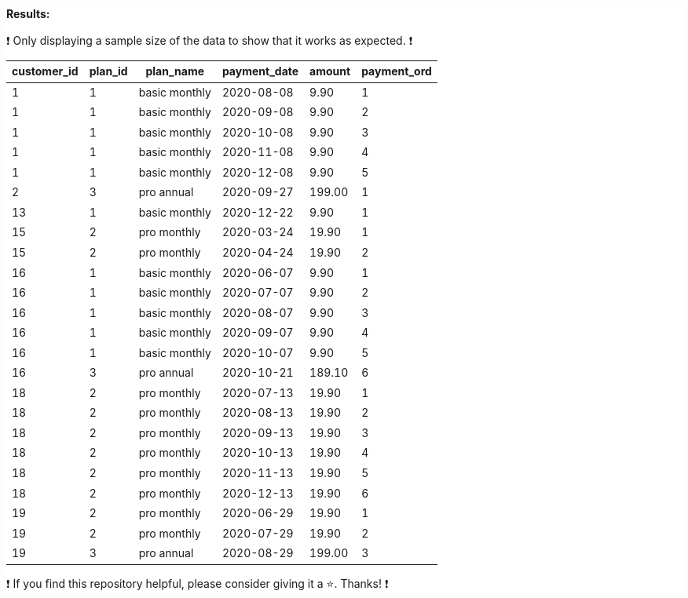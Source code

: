 **Results:**

❗ Only displaying a sample size of the data to show that it works as expected. ❗

customer_id|plan_id|plan_name    |payment_date|amount|payment_ord|
-----------|-------|-------------|------------|------|-----------|
1|      1|basic monthly|  2020-08-08|  9.90|          1|
1|      1|basic monthly|  2020-09-08|  9.90|          2|
1|      1|basic monthly|  2020-10-08|  9.90|          3|
1|      1|basic monthly|  2020-11-08|  9.90|          4|
1|      1|basic monthly|  2020-12-08|  9.90|          5|
2|      3|pro annual   |  2020-09-27|199.00|          1|
13|      1|basic monthly|  2020-12-22|  9.90|          1|
15|      2|pro monthly  |  2020-03-24| 19.90|          1|
15|      2|pro monthly  |  2020-04-24| 19.90|          2|
16|      1|basic monthly|  2020-06-07|  9.90|          1|
16|      1|basic monthly|  2020-07-07|  9.90|          2|
16|      1|basic monthly|  2020-08-07|  9.90|          3|
16|      1|basic monthly|  2020-09-07|  9.90|          4|
16|      1|basic monthly|  2020-10-07|  9.90|          5|
16|      3|pro annual   |  2020-10-21|189.10|          6|
18|      2|pro monthly  |  2020-07-13| 19.90|          1|
18|      2|pro monthly  |  2020-08-13| 19.90|          2|
18|      2|pro monthly  |  2020-09-13| 19.90|          3|
18|      2|pro monthly  |  2020-10-13| 19.90|          4|
18|      2|pro monthly  |  2020-11-13| 19.90|          5|
18|      2|pro monthly  |  2020-12-13| 19.90|          6|
19|      2|pro monthly  |  2020-06-29| 19.90|          1|
19|      2|pro monthly  |  2020-07-29| 19.90|          2|
19|      3|pro annual   |  2020-08-29|199.00|          3|


:exclamation: If you find this repository helpful, please consider giving it a :star:. Thanks! :exclamation: